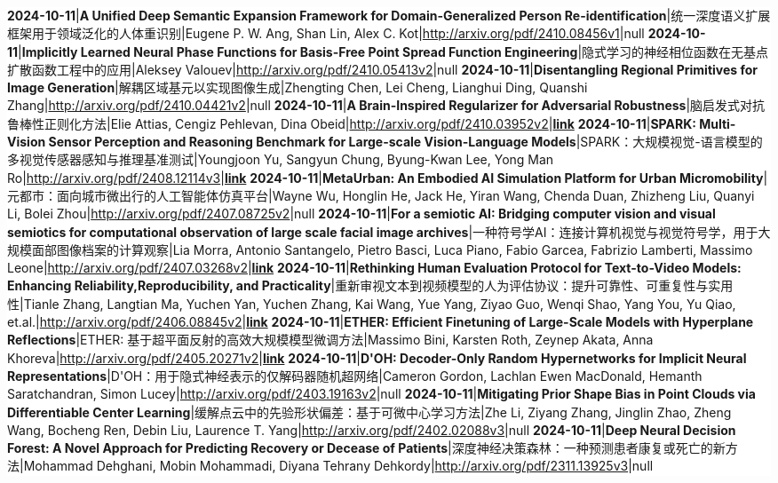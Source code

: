 **2024-10-11**|**A Unified Deep Semantic Expansion Framework for Domain-Generalized   Person Re-identification**|统一深度语义扩展框架用于领域泛化的人体重识别|Eugene P. W. Ang, Shan Lin, Alex C. Kot|<http://arxiv.org/pdf/2410.08456v1>|null
**2024-10-11**|**Implicitly Learned Neural Phase Functions for Basis-Free Point Spread   Function Engineering**|隐式学习的神经相位函数在无基点扩散函数工程中的应用|Aleksey Valouev|<http://arxiv.org/pdf/2410.05413v2>|null
**2024-10-11**|**Disentangling Regional Primitives for Image Generation**|解耦区域基元以实现图像生成|Zhengting Chen, Lei Cheng, Lianghui Ding, Quanshi Zhang|<http://arxiv.org/pdf/2410.04421v2>|null
**2024-10-11**|**A Brain-Inspired Regularizer for Adversarial Robustness**|脑启发式对抗鲁棒性正则化方法|Elie Attias, Cengiz Pehlevan, Dina Obeid|<http://arxiv.org/pdf/2410.03952v2>|**[link](https://github.com/elieattias1/pixel-reg)**
**2024-10-11**|**SPARK: Multi-Vision Sensor Perception and Reasoning Benchmark for   Large-scale Vision-Language Models**|SPARK：大规模视觉-语言模型的多视觉传感器感知与推理基准测试|Youngjoon Yu, Sangyun Chung, Byung-Kwan Lee, Yong Man Ro|<http://arxiv.org/pdf/2408.12114v3>|**[link](https://github.com/top-yun/spark)**
**2024-10-11**|**MetaUrban: An Embodied AI Simulation Platform for Urban Micromobility**|元都市：面向城市微出行的人工智能体仿真平台|Wayne Wu, Honglin He, Jack He, Yiran Wang, Chenda Duan, Zhizheng Liu, Quanyi Li, Bolei Zhou|<http://arxiv.org/pdf/2407.08725v2>|null
**2024-10-11**|**For a semiotic AI: Bridging computer vision and visual semiotics for   computational observation of large scale facial image archives**|一种符号学AI：连接计算机视觉与视觉符号学，用于大规模面部图像档案的计算观察|Lia Morra, Antonio Santangelo, Pietro Basci, Luca Piano, Fabio Garcea, Fabrizio Lamberti, Massimo Leone|<http://arxiv.org/pdf/2407.03268v2>|**[link](https://gitlab.com/grains2/fresco)**
**2024-10-11**|**Rethinking Human Evaluation Protocol for Text-to-Video Models: Enhancing   Reliability,Reproducibility, and Practicality**|重新审视文本到视频模型的人为评估协议：提升可靠性、可重复性与实用性|Tianle Zhang, Langtian Ma, Yuchen Yan, Yuchen Zhang, Kai Wang, Yue Yang, Ziyao Guo, Wenqi Shao, Yang You, Yu Qiao, et.al.|<http://arxiv.org/pdf/2406.08845v2>|**[link](https://github.com/ztlmememe/T2VHE)**
**2024-10-11**|**ETHER: Efficient Finetuning of Large-Scale Models with Hyperplane   Reflections**|ETHER: 基于超平面反射的高效大规模模型微调方法|Massimo Bini, Karsten Roth, Zeynep Akata, Anna Khoreva|<http://arxiv.org/pdf/2405.20271v2>|**[link](https://github.com/mwbini/ether)**
**2024-10-11**|**D'OH: Decoder-Only Random Hypernetworks for Implicit Neural   Representations**|D'OH：用于隐式神经表示的仅解码器随机超网络|Cameron Gordon, Lachlan Ewen MacDonald, Hemanth Saratchandran, Simon Lucey|<http://arxiv.org/pdf/2403.19163v2>|null
**2024-10-11**|**Mitigating Prior Shape Bias in Point Clouds via Differentiable Center   Learning**|缓解点云中的先验形状偏差：基于可微中心学习方法|Zhe Li, Ziyang Zhang, Jinglin Zhao, Zheng Wang, Bocheng Ren, Debin Liu, Laurence T. Yang|<http://arxiv.org/pdf/2402.02088v3>|null
**2024-10-11**|**Deep Neural Decision Forest: A Novel Approach for Predicting Recovery or   Decease of Patients**|深度神经决策森林：一种预测患者康复或死亡的新方法|Mohammad Dehghani, Mobin Mohammadi, Diyana Tehrany Dehkordy|<http://arxiv.org/pdf/2311.13925v3>|null

